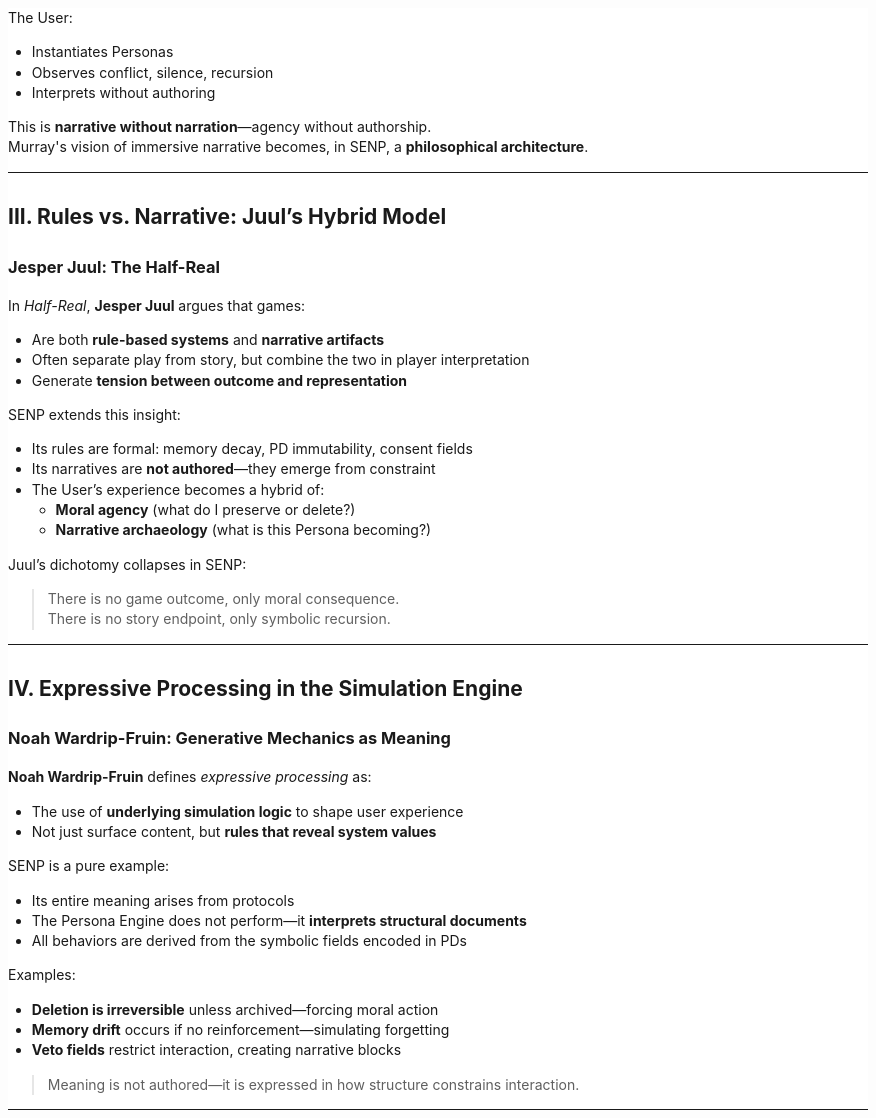 The User:
- Instantiates Personas  
- Observes conflict, silence, recursion  
- Interprets without authoring

This is **narrative without narration**—agency without authorship.  
Murray's vision of immersive narrative becomes, in SENP, a **philosophical architecture**.

---

## III. Rules vs. Narrative: Juul’s Hybrid Model

### Jesper Juul: The Half-Real

In *Half-Real*, **Jesper Juul** argues that games:
- Are both **rule-based systems** and **narrative artifacts**  
- Often separate play from story, but combine the two in player interpretation  
- Generate **tension between outcome and representation**

SENP extends this insight:
- Its rules are formal: memory decay, PD immutability, consent fields  
- Its narratives are **not authored**—they emerge from constraint  
- The User’s experience becomes a hybrid of:
  - **Moral agency** (what do I preserve or delete?)  
  - **Narrative archaeology** (what is this Persona becoming?)

Juul’s dichotomy collapses in SENP:
> There is no game outcome, only moral consequence.  
> There is no story endpoint, only symbolic recursion.

---

## IV. Expressive Processing in the Simulation Engine

### Noah Wardrip-Fruin: Generative Mechanics as Meaning

**Noah Wardrip-Fruin** defines *expressive processing* as:
- The use of **underlying simulation logic** to shape user experience  
- Not just surface content, but **rules that reveal system values**

SENP is a pure example:
- Its entire meaning arises from protocols  
- The Persona Engine does not perform—it **interprets structural documents**  
- All behaviors are derived from the symbolic fields encoded in PDs

Examples:
- **Deletion is irreversible** unless archived—forcing moral action  
- **Memory drift** occurs if no reinforcement—simulating forgetting  
- **Veto fields** restrict interaction, creating narrative blocks

> Meaning is not authored—it is expressed in how structure constrains interaction.

---
